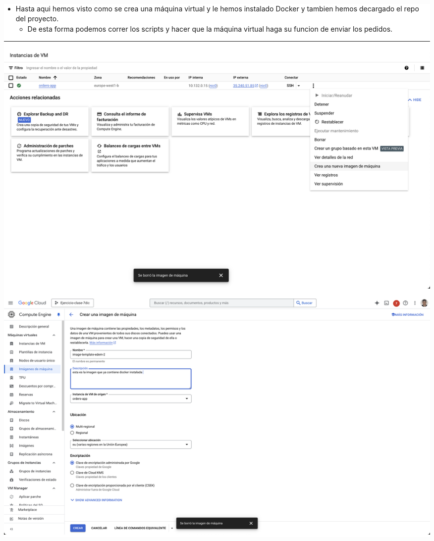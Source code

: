 - Hasta aqui hemos visto como se crea una máquina virtual y le hemos instalado Docker y tambien hemos decargado el repo del proyecto. 
    - De esta forma podemos correr los scripts y hacer que la máquina virtual haga su funcion de enviar los pedidos. 
--- 

<p align="center">
<img src="images/01-crear_instancias_virtuales/7.png" alt="drawing" width="1000"/>
</p>

<p align="center">
<img src="images/01-crear_instancias_virtuales/8.png" alt="drawing" width="1000"/>
</p>

